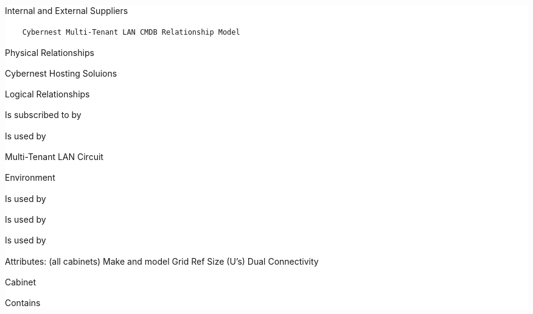 





















Internal and External Suppliers
 


 		Cybernest Multi-Tenant LAN CMDB Relationship Model	

 

Physical Relationships
 

Cybernest Hosting Soluions
 

Logical Relationships
 


Is subscribed to by

Is used by

Multi-Tenant LAN Circuit

 

Environment
 






Is used by
 



Is used by
 


Is used by
 

 
Attributes: (all cabinets)
Make and model Grid Ref Size (U’s)
Dual Connectivity
 


Cabinet
	
Contains
 